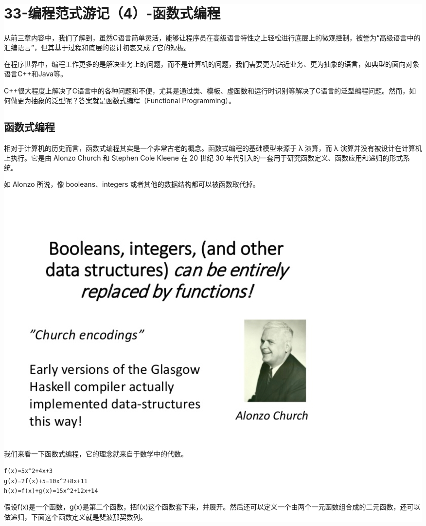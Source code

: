 # 33-编程范式游记（4）-函数式编程

从前三章内容中，我们了解到，虽然C语言简单灵活，能够让程序员在高级语言特性之上轻松进行底层上的微观控制，被誉为“高级语言中的汇编语言”，但其基于过程和底层的设计初衷又成了它的短板。

在程序世界中，编程工作更多的是解决业务上的问题，而不是计算机的问题，我们需要更为贴近业务、更为抽象的语言，如典型的面向对象语言C++和Java等。

C++很大程度上解决了C语言中的各种问题和不便，尤其是通过类、模板、虚函数和运行时识别等解决了C语言的泛型编程问题。然而，如何做更为抽象的泛型呢？答案就是函数式编程（Functional Programming）。

## 函数式编程

相对于计算机的历史而言，函数式编程其实是一个非常古老的概念。函数式编程的基础模型来源于 λ 演算，而 λ 演算并没有被设计在计算机上执行。它是由 Alonzo Church 和 Stephen Cole Kleene 在 20 世纪 30 年代引入的一套用于研究函数定义、函数应用和递归的形式系统。

如 Alonzo 所说，像 booleans、integers 或者其他的数据结构都可以被函数取代掉。

![00060](./img/033-编程范式游记（4）-函数式编程.assets/00060-1719386561085-5.jpeg)

我们来看一下函数式编程，它的理念就来自于数学中的代数。

```
f(x)=5x^2+4x+3
g(x)=2f(x)+5=10x^2+8x+11
h(x)=f(x)+g(x)=15x^2+12x+14
```

假设f(x)是一个函数，g(x)是第二个函数，把f(x)这个函数套下来，并展开。然后还可以定义一个由两个一元函数组合成的二元函数，还可以做递归，下面这个函数定义就是斐波那契数列。
